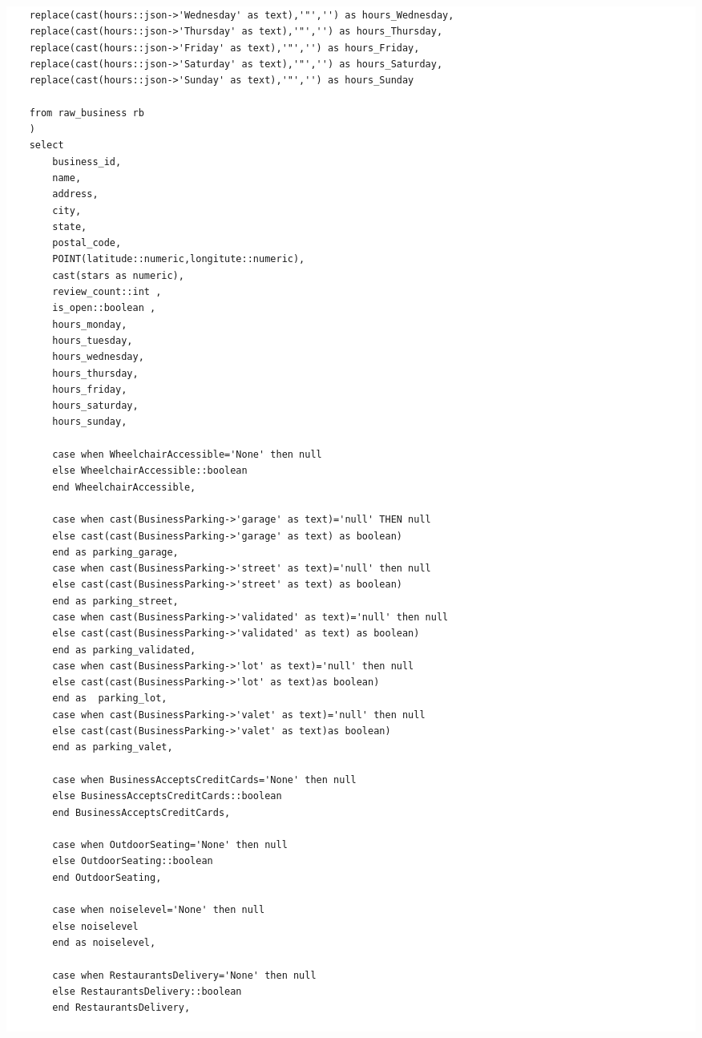 ```
	replace(cast(hours::json->'Wednesday' as text),'"','') as hours_Wednesday,
	replace(cast(hours::json->'Thursday' as text),'"','') as hours_Thursday,
	replace(cast(hours::json->'Friday' as text),'"','') as hours_Friday,
	replace(cast(hours::json->'Saturday' as text),'"','') as hours_Saturday,
	replace(cast(hours::json->'Sunday' as text),'"','') as hours_Sunday 
	
	from raw_business rb
	)
	select 
		business_id,
		name,
		address,
		city,
		state,
		postal_code,
		POINT(latitude::numeric,longitute::numeric),
		cast(stars as numeric),
		review_count::int ,
		is_open::boolean ,
		hours_monday,
		hours_tuesday,
		hours_wednesday,
		hours_thursday,
		hours_friday,
		hours_saturday,
		hours_sunday,
		
		case when WheelchairAccessible='None' then null
		else WheelchairAccessible::boolean
		end WheelchairAccessible,
		
		case when cast(BusinessParking->'garage' as text)='null' THEN null
		else cast(cast(BusinessParking->'garage' as text) as boolean)
		end as parking_garage,
		case when cast(BusinessParking->'street' as text)='null' then null
		else cast(cast(BusinessParking->'street' as text) as boolean) 
		end as parking_street,
		case when cast(BusinessParking->'validated' as text)='null' then null
		else cast(cast(BusinessParking->'validated' as text) as boolean) 
		end as parking_validated,
		case when cast(BusinessParking->'lot' as text)='null' then null
		else cast(cast(BusinessParking->'lot' as text)as boolean) 
		end as  parking_lot,
		case when cast(BusinessParking->'valet' as text)='null' then null
		else cast(cast(BusinessParking->'valet' as text)as boolean) 
		end as parking_valet,
		
		case when BusinessAcceptsCreditCards='None' then null
		else BusinessAcceptsCreditCards::boolean
		end BusinessAcceptsCreditCards,
		
		case when OutdoorSeating='None' then null
		else OutdoorSeating::boolean
		end OutdoorSeating,
		
		case when noiselevel='None' then null
		else noiselevel
		end as noiselevel,
		
		case when RestaurantsDelivery='None' then null
		else RestaurantsDelivery::boolean
		end RestaurantsDelivery,
		
```